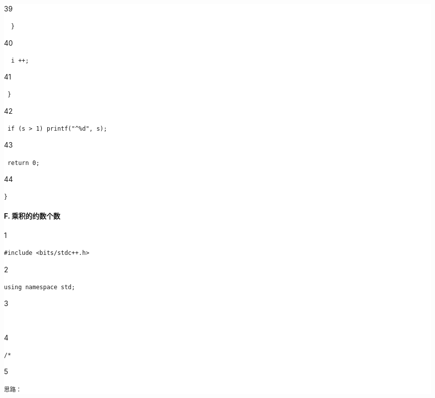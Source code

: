39

```
  }
```

40

```
  i ++;
```

41

```
 }
```

42

```
 if (s > 1) printf("^%d", s);
```

43

```
 return 0;
```

44

```
}
```

#### 			F. 乘积的约数个数  	

1

```
#include <bits/stdc++.h>
```

2

```
using namespace std;
```

3

```
 
```

4

```
/*
```

5

```
思路：
```

